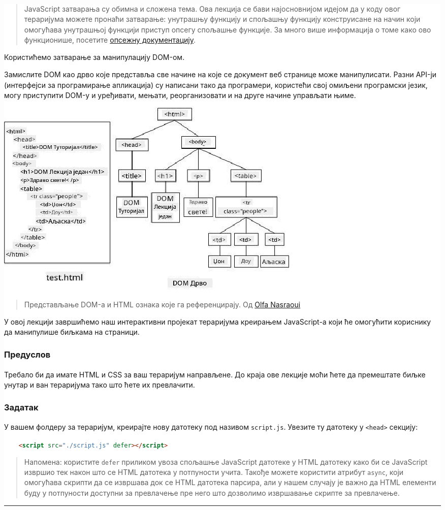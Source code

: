 > JavaScript затварања су обимна и сложена тема. Ова лекција се бави најосновнијом идејом да у коду овог тераријума можете пронаћи затварање: унутрашњу функцију и спољашњу функцију конструисане на начин који омогућава унутрашњој функцији приступ опсегу спољашње функције. За много више информација о томе како ово функционише, посетите [опсежну документацију](https://developer.mozilla.org/docs/Web/JavaScript/Closures).

Користићемо затварање за манипулацију DOM-ом.

Замислите DOM као дрво које представља све начине на које се документ веб странице може манипулисати. Разни API-ји (интерфејси за програмирање апликација) су написани тако да програмери, користећи свој омиљени програмски језик, могу приступити DOM-у и уређивати, мењати, реорганизовати и на друге начине управљати њиме.

![Представљање DOM дрвета](../../../../translated_images/dom-tree.7daf0e763cbbba9273f9a66fe04c98276d7d23932309b195cb273a9cf1819b42.sr.png)

> Представљање DOM-а и HTML ознака које га референцирају. Од [Olfa Nasraoui](https://www.researchgate.net/publication/221417012_Profile-Based_Focused_Crawler_for_Social_Media-Sharing_Websites)

У овој лекцији завршићемо наш интерактивни пројекат тераријума креирањем JavaScript-а који ће омогућити кориснику да манипулише биљкама на страници.

### Предуслов

Требало би да имате HTML и CSS за ваш тераријум направљене. До краја ове лекције моћи ћете да премештате биљке унутар и ван тераријума тако што ћете их превлачити.

### Задатак

У вашем фолдеру за тераријум, креирајте нову датотеку под називом `script.js`. Увезите ту датотеку у `<head>` секцију:

```html
	<script src="./script.js" defer></script>
```

> Напомена: користите `defer` приликом увоза спољашње JavaScript датотеке у HTML датотеку како би се JavaScript извршио тек након што се HTML датотека у потпуности учита. Такође можете користити атрибут `async`, који омогућава скрипти да се извршава док се HTML датотека парсира, али у нашем случају је важно да HTML елементи буду у потпуности доступни за превлачење пре него што дозволимо извршавање скрипте за превлачење.
---
